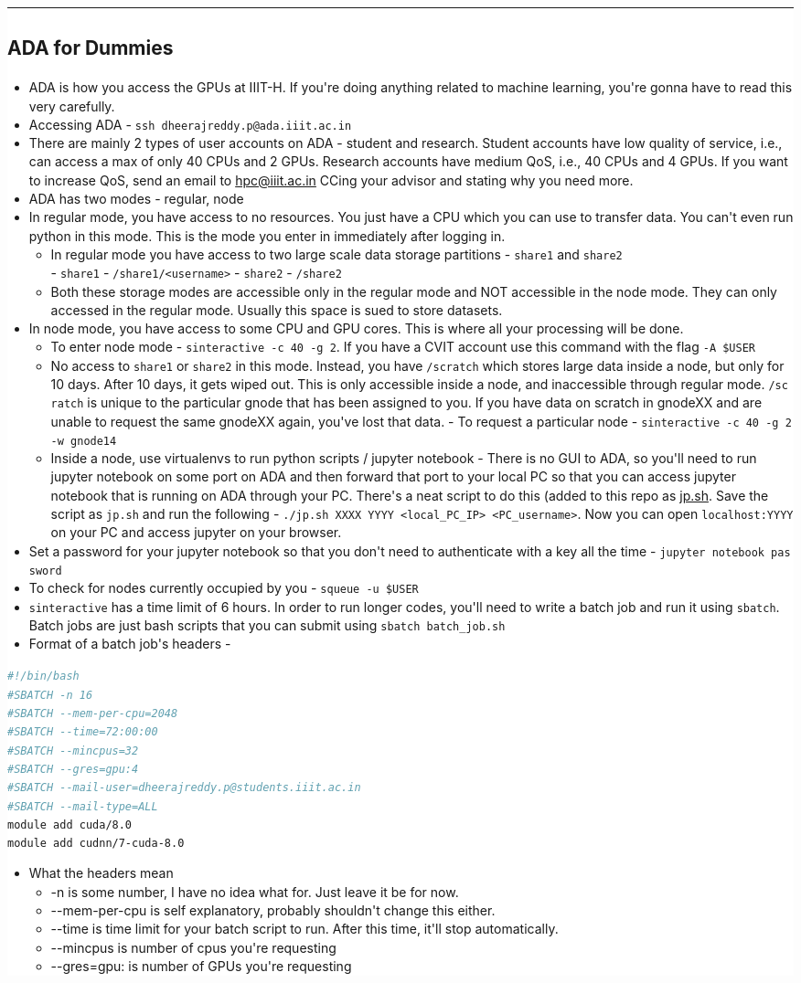 --------------------------------------------------------------------------

## ADA for Dummies
- ADA is how you access the GPUs at IIIT-H. If you're doing anything related to machine learning, you're gonna have to read this very carefully.
- Accessing ADA - `ssh dheerajreddy.p@ada.iiit.ac.in`
- There are mainly 2 types of user accounts on ADA - student and research. Student accounts have low quality of service, i.e., can access a max of only 40 CPUs and 2 GPUs. Research accounts have medium QoS, i.e., 40 CPUs and 4 GPUs. If you want to increase QoS, send an email to hpc@iiit.ac.in CCing your advisor and stating why you need more.
- ADA has two modes - regular, node
- In regular mode, you have access to no resources. You just have a CPU which you can use to transfer data. You can't even run python in this mode. This is the mode you enter in immediately after logging in. 
    - In regular mode you have access to two large scale data storage partitions - `share1` and `share2` \
          - `share1` - `/share1/<username>`
          - `share2` - `/share2`
    - Both these storage modes are accessible only in the regular mode and NOT accessible in the node mode. They can only accessed in the regular mode. Usually this space is sued to store datasets.
- In node mode, you have access to some CPU and GPU cores. This is where all your processing will be done. 
    - To enter node mode - `sinteractive -c 40 -g 2`. If you have a CVIT account use this command with the flag `-A $USER`
    - No access to `share1` or `share2` in this mode. Instead, you have `/scratch` which stores large data inside a node, but only for 10 days. After 10 days, it gets wiped out. This is only accessible inside a node, and inaccessible through regular mode. `/scratch` is unique to the particular gnode that has been assigned to you. If you have data on scratch in gnodeXX and are unable to request the same gnodeXX again, you've lost that data.
          - To request a particular node - `sinteractive -c 40 -g 2 -w gnode14`
    - Inside a node, use virtualenvs to run python scripts / jupyter notebook
          - There is no GUI to ADA, so you'll need to run jupyter notebook on some port on ADA and then forward that port to your local PC so that you can access jupyter notebook that is running on ADA through your PC. There's a neat script to do this (added to this repo as [jp.sh](https://github.com/dheerajpreddy/Research-Starter-Kit/blob/master/jp.sh). Save the script as `jp.sh` and run the following - `./jp.sh XXXX YYYY <local_PC_IP> <PC_username>`. Now you can open `localhost:YYYY` on your PC and access jupyter on your browser.
- Set a password for your jupyter notebook so that you don't need to authenticate with a key all the time - `jupyter notebook password`
- To check for nodes currently occupied by you - `squeue -u $USER`
- `sinteractive` has a time limit of 6 hours. In order to run longer codes, you'll need to write a batch job and run it using `sbatch`. Batch jobs are just bash scripts that you can submit using `sbatch batch_job.sh`
- Format of a batch job's headers -
```bash 
#!/bin/bash
#SBATCH -n 16
#SBATCH --mem-per-cpu=2048
#SBATCH --time=72:00:00
#SBATCH --mincpus=32
#SBATCH --gres=gpu:4
#SBATCH --mail-user=dheerajreddy.p@students.iiit.ac.in
#SBATCH --mail-type=ALL
module add cuda/8.0
module add cudnn/7-cuda-8.0
```
- What the headers mean
    - -n is some number, I have no idea what for. Just leave it be for now.
    - --mem-per-cpu is self explanatory, probably shouldn't change this either.
    - --time is time limit for your batch script to run. After this time, it'll stop automatically.
    - --mincpus is number of cpus you're requesting
    - --gres=gpu: is number of GPUs you're requesting
